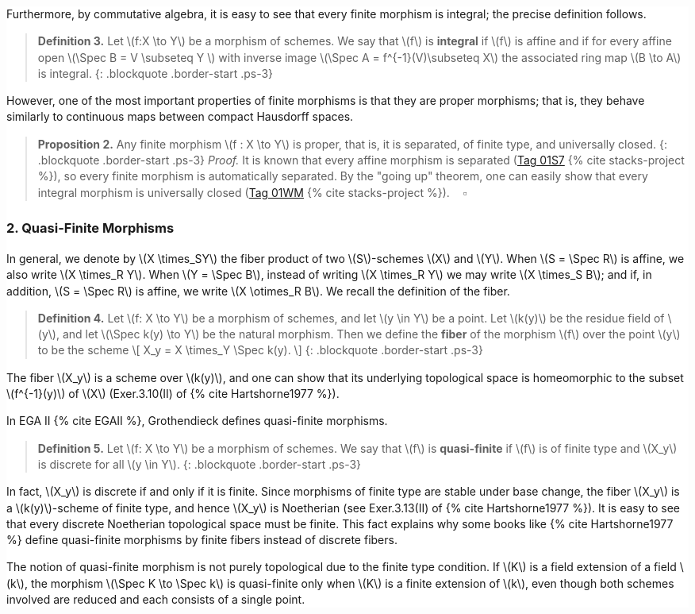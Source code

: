 Furthermore, by commutative algebra, it is easy to see that every finite morphism is integral; the precise definition follows.

>**Definition 3.** Let \\(f:X \to Y\\) be a morphism of schemes. We say that \\(f\\) is **integral** if \\(f\\) is affine and if for every affine open \\(\Spec B = V \subseteq Y \\) with inverse image \\(\Spec A = f^{-1}(V)\subseteq X\\) the associated ring map \\(B \to A\\) is integral.
{: .blockquote .border-start .ps-3}


However, one of the most important properties of finite morphisms is that they are proper morphisms; that is, they behave similarly to continuous maps between compact Hausdorff spaces.

>**Proposition 2.** Any finite morphism \\(f : X \to Y\\) is proper, that is, it is separated, of finite type, and universally closed.
{: .blockquote .border-start .ps-3}
*Proof.* It is known that every affine morphism is separated ([Tag 01S7](https://stacks.math.columbia.edu/tag/01S7) {% cite stacks-project %}), so every finite morphism is automatically separated.
By the "going up" theorem, one can easily show that every integral morphism is universally closed ([Tag 01WM](https://stacks.math.columbia.edu/tag/01WM) {% cite stacks-project %}).$\quad\square$


### **2. Quasi-Finite Morphisms** ###

In general, we denote by \\(X \times_SY\\) the fiber product of two \\(S\\)-schemes \\(X\\) and \\(Y\\). When \\(S = \Spec R\\) is affine, we also write \\(X \times_R Y\\). When \\(Y = \Spec B\\), instead of writing \\(X \times_R Y\\) we may write \\(X \times_S B\\); and if, in addition, \\(S = \Spec R\\) is affine, we write \\(X \otimes_R B\\).
We recall the definition of the fiber.

>**Definition 4.** Let \\(f: X \to Y\\) be a morphism of schemes, and let \\(y \in Y\\) be a point.
>Let \\(k(y)\\) be the residue field of \\(y\\), and let \\(\Spec k(y) \to Y\\) be the natural morphism.
>Then we define the **fiber** of the morphism \\(f\\) over the point \\(y\\) to be the scheme
>\\[ X_y = X \times_Y \Spec k(y). \\]
{: .blockquote .border-start .ps-3}

The fiber \\(X_y\\) is a scheme over \\(k(y)\\), and one can show that its underlying topological space is homeomorphic to the subset \\(f^{-1}(y)\\) of \\(X\\) (Exer.3.10(II) of {% cite Hartshorne1977 %}).


In EGA II {% cite EGAII %}, Grothendieck defines quasi-finite morphisms.

>**Definition 5.** Let \\(f: X \to Y\\) be a morphism of schemes.
> We say that \\(f\\) is **quasi-finite** if \\(f\\) is of finite type and \\(X_y\\) is discrete for all \\(y \in Y\\).
{: .blockquote .border-start .ps-3}

In fact, \\(X_y\\) is discrete if and only if it is finite.
Since morphisms of finite type are stable under base change, the fiber \\(X_y\\) is a \\(k(y)\\)-scheme of finite type, and hence \\(X_y\\) is Noetherian (see Exer.3.13(II) of {% cite Hartshorne1977 %}).
It is easy to see that every discrete Noetherian topological space must be finite.
This fact explains why some books like {% cite Hartshorne1977 %} define quasi-finite morphisms by finite fibers instead of discrete fibers.

The notion of quasi-finite morphism is not purely topological due to the finite type condition. If \\(K\\) is a field extension of a field \\(k\\), the morphism \\(\Spec K \to \Spec k\\) is quasi-finite only when \\(K\\) is a finite extension of \\(k\\), even though both schemes involved are reduced and each consists of a single point.
